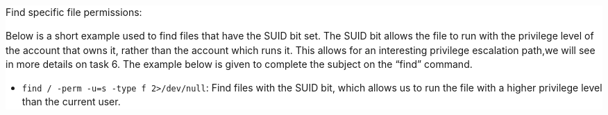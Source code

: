 Find specific file permissions:

Below is a short example used to find files that have the SUID bit set. The SUID bit allows the file to run with the privilege level of the account that owns it, rather than the account which runs it. This allows for an interesting privilege escalation path,we will see in more details on task 6. The example below is given to complete the subject on the “find” command.

- `find / -perm -u=s -type f 2>/dev/null`: Find files with the SUID bit, which allows us to run the file with a higher privilege level than the current user.
